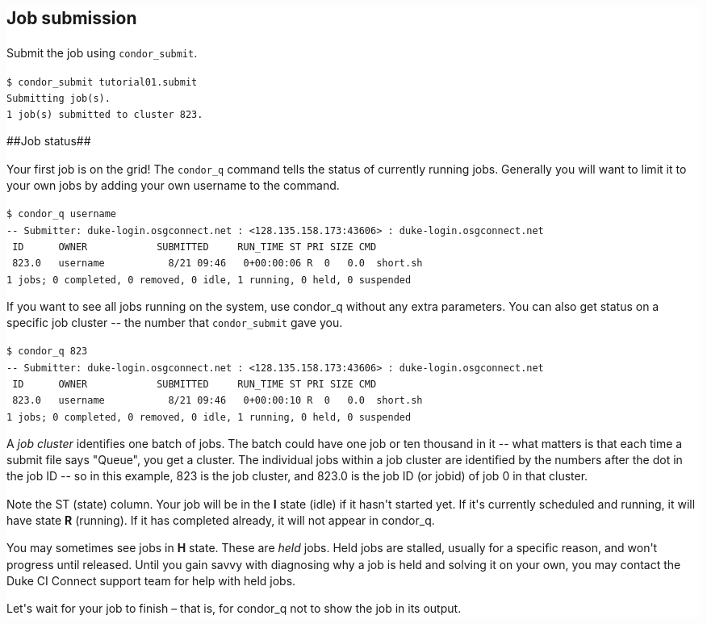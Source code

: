 
## Job submission ##

Submit the job using `condor_submit`.

~~~
$ condor_submit tutorial01.submit
Submitting job(s).
1 job(s) submitted to cluster 823.
~~~

##Job status##

Your first job is on the grid! The `condor_q` command tells the status of
currently running jobs. Generally you will want to limit it to your own
jobs by adding your own username to the command.

~~~
$ condor_q username
-- Submitter: duke-login.osgconnect.net : <128.135.158.173:43606> : duke-login.osgconnect.net
 ID      OWNER            SUBMITTED     RUN_TIME ST PRI SIZE CMD
 823.0   username           8/21 09:46   0+00:00:06 R  0   0.0  short.sh
1 jobs; 0 completed, 0 removed, 0 idle, 1 running, 0 held, 0 suspended
~~~

If you want to see all jobs running on the system, use condor_q without
any extra parameters.  You can also get status on a specific job
cluster -- the number that `condor_submit` gave you.

~~~
$ condor_q 823
-- Submitter: duke-login.osgconnect.net : <128.135.158.173:43606> : duke-login.osgconnect.net
 ID      OWNER            SUBMITTED     RUN_TIME ST PRI SIZE CMD
 823.0   username           8/21 09:46   0+00:00:10 R  0   0.0  short.sh
1 jobs; 0 completed, 0 removed, 0 idle, 1 running, 0 held, 0 suspended
~~~

A _job cluster_ identifies one batch of jobs.  The batch could have one job
or ten thousand in it -- what matters is that each time a submit file says
"Queue", you get a cluster.  The individual jobs within a job cluster are
identified by the numbers after the dot in the job ID -- so in this example,
823 is the job cluster, and 823.0 is the job ID (or jobid) of job 0 in that
cluster.

Note the ST (state) column. Your job will be in the **I** state (idle)
if it hasn't started yet. If it's currently scheduled and running, it
will have state **R** (running). If it has completed already, it will
not appear in condor_q.

You may sometimes see jobs in **H** state.  These are _held_ jobs. Held
jobs are stalled, usually for a specific reason, and won't progress until
released.  Until you gain savvy with diagnosing why a job is held and
solving it on your own, you may contact the Duke CI Connect support team
for help with held jobs.

Let's wait for your job to finish – that is, for condor_q not to show
the job in its output.
